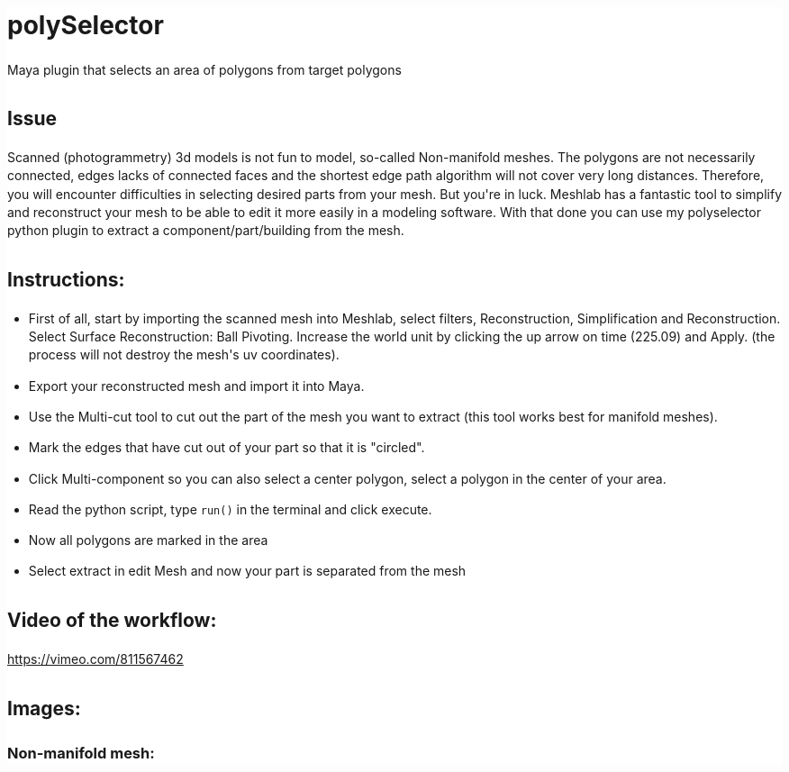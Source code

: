 # polySelector
Maya plugin that selects an area  of polygons from target polygons  

## Issue
Scanned (photogrammetry) 3d models is not fun to model, so-called Non-manifold meshes. The polygons are not necessarily connected, edges lacks of connected faces and the shortest edge path algorithm will not cover very long distances. Therefore, you will encounter difficulties in selecting desired parts from your mesh. 
But you're in luck. Meshlab has a fantastic tool to simplify and reconstruct your mesh to be able to edit it more easily in a modeling software. With that done you can use my polyselector python plugin to extract a component/part/building from the mesh.

## Instructions:

* First of all, start by importing the scanned mesh into Meshlab, select filters, Reconstruction, Simplification and Reconstruction. Select Surface Reconstruction: Ball Pivoting. Increase the world unit by clicking the up arrow on time (225.09) and Apply. (the process will not destroy the mesh's uv coordinates).

* Export your reconstructed mesh and import it into Maya.

* Use the Multi-cut tool to cut out the part of the mesh you want to extract (this tool works best for manifold meshes).

* Mark the edges that have cut out of your part so that it is "circled".

* Click Multi-component so you can also select a center polygon, select a polygon in the center of your area.

* Read the python script, type `run()` in the terminal and click execute.

* Now all polygons are marked in the area

* Select extract in edit Mesh and now your part is separated from the mesh

## Video of the workflow:
https://vimeo.com/811567462

## Images:

### Non-manifold mesh: